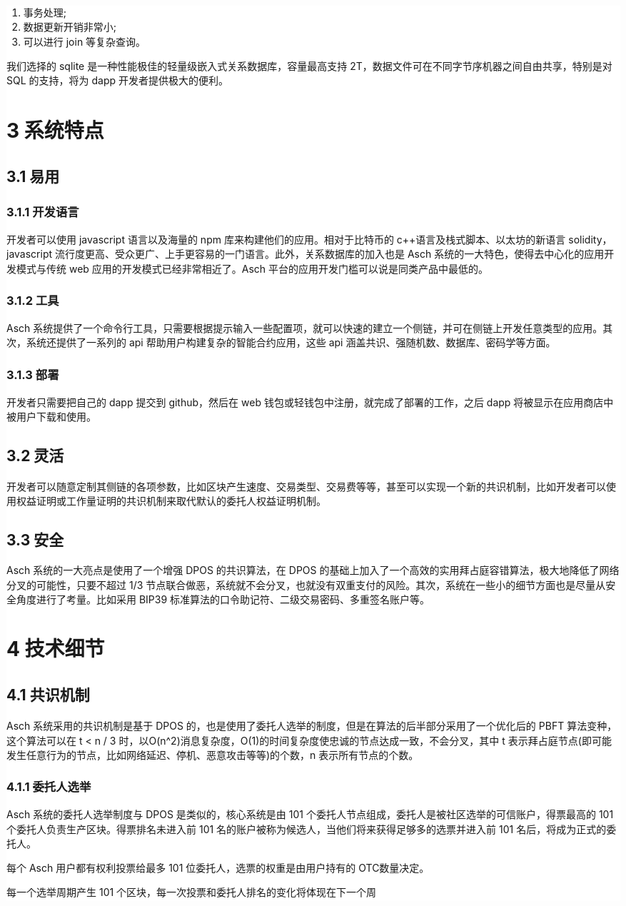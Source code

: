 1. 事务处理;
2. 数据更新开销非常小;
3. 可以进行 join 等复杂查询。

我们选择的 sqlite 是一种性能极佳的轻量级嵌入式关系数据库，容量最高支持 2T，数据文件可在不同字节序机器之间自由共享，特别是对 SQL 的支持，将为 dapp 开发者提供极大的便利。

# 3 系统特点

## 3.1 易用

### 3.1.1 开发语言

开发者可以使用 javascript 语言以及海量的 npm 库来构建他们的应用。相对于比特币的 c++语言及栈式脚本、以太坊的新语言 solidity，javascript 流行度更高、受众更广、上手更容易的一门语言。此外，关系数据库的加入也是 Asch 系统的一大特色，使得去中心化的应用开发模式与传统 web 应用的开发模式已经非常相近了。Asch 平台的应用开发门槛可以说是同类产品中最低的。

### 3.1.2 工具

Asch 系统提供了一个命令行工具，只需要根据提示输入一些配置项，就可以快速的建立一个侧链，并可在侧链上开发任意类型的应用。其次，系统还提供了一系列的 api 帮助用户构建复杂的智能合约应用，这些 api 涵盖共识、强随机数、数据库、密码学等方面。

### 3.1.3 部署

开发者只需要把自己的 dapp 提交到 github，然后在 web 钱包或轻钱包中注册，就完成了部署的工作，之后 dapp 将被显示在应用商店中被用户下载和使用。

## 3.2 灵活

开发者可以随意定制其侧链的各项参数，比如区块产生速度、交易类型、交易费等等，甚至可以实现一个新的共识机制，比如开发者可以使用权益证明或工作量证明的共识机制来取代默认的委托人权益证明机制。

## 3.3 安全

Asch 系统的一大亮点是使用了一个增强 DPOS 的共识算法，在 DPOS 的基础上加入了一个高效的实用拜占庭容错算法，极大地降低了网络分叉的可能性，只要不超过 1/3 节点联合做恶，系统就不会分叉，也就没有双重支付的风险。其次，系统在一些小的细节方面也是尽量从安全角度进行了考量。比如采用 BIP39 标准算法的口令助记符、二级交易密码、多重签名账户等。

# 4 技术细节

## 4.1 共识机制

Asch 系统采用的共识机制是基于 DPOS 的，也是使用了委托人选举的制度，但是在算法的后半部分采用了一个优化后的 PBFT 算法变种，这个算法可以在 t < n / 3 时，以O(n^2)消息复杂度，O(1)的时间复杂度使忠诚的节点达成一致，不会分叉，其中 t 表示拜占庭节点(即可能发生任意行为的节点，比如网络延迟、停机、恶意攻击等等)的个数，n 表示所有节点的个数。

### 4.1.1 委托人选举

Asch 系统的委托人选举制度与 DPOS 是类似的，核心系统是由 101 个委托人节点组成，委托人是被社区选举的可信账户，得票最高的 101 个委托人负责生产区块。得票排名未进入前 101 名的账户被称为候选人，当他们将来获得足够多的选票并进入前 101 名后，将成为正式的委托人。

每个 Asch 用户都有权利投票给最多 101 位委托人，选票的权重是由用户持有的 OTC数量决定。

每一个选举周期产生 101 个区块，每一次投票和委托人排名的变化将体现在下一个周
